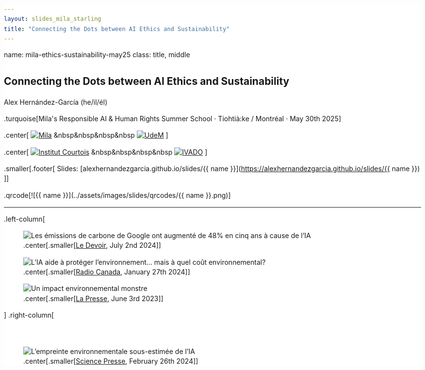 ```yaml
---
layout: slides_mila_starling
title: "Connecting the Dots between AI Ethics and Sustainability"
---
```


name: mila-ethics-sustainability-may25
class: title, middle

## Connecting the Dots between AI Ethics and Sustainability

Alex Hernández-García (he/il/él)

.turquoise[Mila's Responsible AI & Human Rights Summer School · Tiohtià:ke / Montréal · May 30th 2025]

.center[
<a href="https://mila.quebec/"><img src="../assets/images/slides/logos/mila-white-v2.png" alt="Mila" style="width: 12em"></a>
&nbsp&nbsp&nbsp&nbsp
<a href="https://www.umontreal.ca/"><img src="../assets/images/slides/logos/udem-white.png" alt="UdeM" style="width: 12em"></a>
]

.center[
<a href="https://institut-courtois.umontreal.ca/"><img src="../assets/images/slides/logos/institut-courtois.png" alt="Institut Courtois" style="height: 2.5em"></a>
&nbsp&nbsp&nbsp&nbsp
<a href="https://ivado.ca/"><img src="../assets/images/slides/logos/ivado.png" alt="IVADO" style="height: 2.5em"></a>
]

.smaller[.footer[
Slides: [alexhernandezgarcia.github.io/slides/{{ name }}](https://alexhernandezgarcia.github.io/slides/{{ name }})
]]

.qrcode[![{{ name }}](../assets/images/slides/qrcodes/{{ name }}.png)]

---

.left-column[
<figure>
	<img src="../assets/images/slides/ai-env-impact/news_le-devoir.png" alt="Les émissions de carbone de Google ont augmenté de 48% en cinq ans à cause de l’IA" style="width: 110%">
  <figcaption>.center[.smaller[<a href="https://www.ledevoir.com/environnement/815840/emissions-carbone-google-ont-augmente-48-cinq-ans-cause-ia">Le Devoir</a>, July 2nd 2024]]</figcaption>
</figure>
<figure>
	<img src="../assets/images/slides/ai-env-impact/news_radio-canada.png" alt="L’IA aide à protéger l’environnement… mais à quel coût environnemental?" style="width: 110%">
  <figcaption>.center[.smaller[<a href="https://ici.radio-canada.ca/nouvelle/2045059/changements-climatiques-intelligence-artificielle-environnement-ia">Radio Canada</a>, January 27th 2024]]</figcaption>
</figure>
<figure>
	<img src="../assets/images/slides/ai-env-impact/news_la-presse.png" alt="Un impact environnemental monstre" style="width: 110%">
  <figcaption>.center[.smaller[<a href="https://www.lapresse.ca/affaires/economie/2023-06-03/intelligence-artificielle/un-impact-environnemental-monstre.php">La Presse</a>, June 3rd 2023]]</figcaption>
</figure>
]
.right-column[
<br><br><br>
<figure>
	<img src="../assets/images/slides/ai-env-impact/news_science-presse.png" alt="L’empreinte environnementale sous-estimée de l’IA" style="width: 110%">
  <figcaption>.center[.smaller[<a href="https://www.sciencepresse.qc.ca/actualite/2024/02/26/empreinte-environnementale-estimee-ia">Science Presse</a>, February 26th 2024]]</figcaption>
